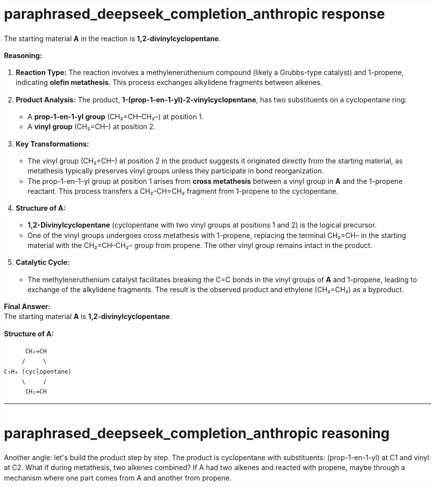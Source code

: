 
# paraphrased_deepseek_completion_anthropic response

The starting material **A** in the reaction is **1,2-divinylcyclopentane**.

**Reasoning:**

1. **Reaction Type:** The reaction involves a methyleneruthenium compound (likely a Grubbs-type catalyst) and 1-propene, indicating **olefin metathesis**. This process exchanges alkylidene fragments between alkenes.

2. **Product Analysis:** The product, **1-(prop-1-en-1-yl)-2-vinylcyclopentane**, has two substituents on a cyclopentane ring:
   - A **prop-1-en-1-yl group** (CH₂=CH–CH₂–) at position 1.
   - A **vinyl group** (CH₂=CH–) at position 2.

3. **Key Transformations:**
   - The vinyl group (CH₂=CH–) at position 2 in the product suggests it originated directly from the starting material, as metathesis typically preserves vinyl groups unless they participate in bond reorganization.
   - The prop-1-en-1-yl group at position 1 arises from **cross metathesis** between a vinyl group in **A** and the 1-propene reactant. This process transfers a CH₂–CH=CH₂ fragment from 1-propene to the cyclopentane.

4. **Structure of A:**
   - **1,2-Divinylcyclopentane** (cyclopentane with two vinyl groups at positions 1 and 2) is the logical precursor. 
   - One of the vinyl groups undergoes cross metathesis with 1-propene, replacing the terminal CH₂=CH– in the starting material with the CH₂=CH–CH₂– group from propene. The other vinyl group remains intact in the product.

5. **Catalytic Cycle:**
   - The methyleneruthenium catalyst facilitates breaking the C=C bonds in the vinyl groups of **A** and 1-propene, leading to exchange of the alkylidene fragments. The result is the observed product and ethylene (CH₂=CH₂) as a byproduct.

**Final Answer:**  
The starting material **A** is **1,2-divinylcyclopentane**.  

**Structure of A:**  
```
      CH₂=CH  
     /     \  
C₅H₈ (cyclopentane)  
     \     /  
      CH₂=CH  
```

---

# paraphrased_deepseek_completion_anthropic reasoning



Another angle: let's build the product step by step. The product is cyclopentane with substituents: (prop-1-en-1-yl) at C1 and vinyl at C2. What if during metathesis, two alkenes combined? If A had two alkenes and reacted with propene, maybe through a mechanism where one part comes from A and another from propene.
